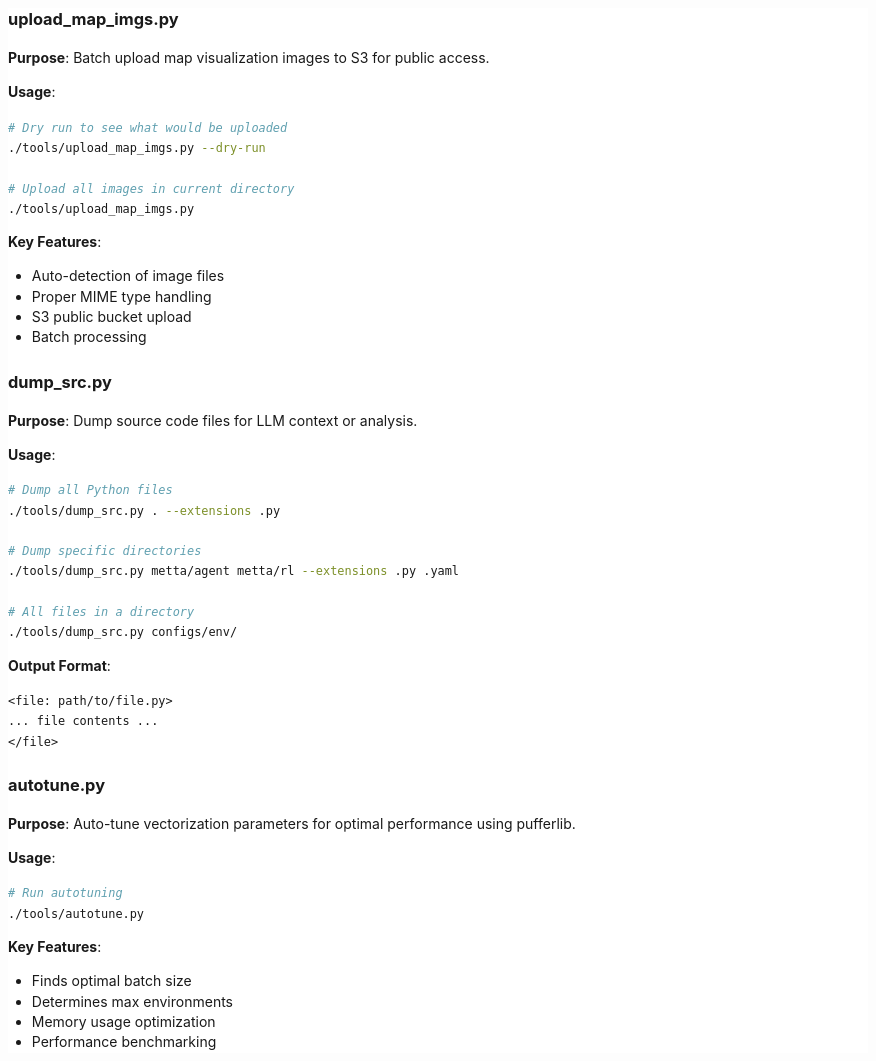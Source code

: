 ### upload_map_imgs.py

**Purpose**: Batch upload map visualization images to S3 for public access.

**Usage**:
```bash
# Dry run to see what would be uploaded
./tools/upload_map_imgs.py --dry-run

# Upload all images in current directory
./tools/upload_map_imgs.py
```

**Key Features**:
- Auto-detection of image files
- Proper MIME type handling
- S3 public bucket upload
- Batch processing

### dump_src.py

**Purpose**: Dump source code files for LLM context or analysis.

**Usage**:
```bash
# Dump all Python files
./tools/dump_src.py . --extensions .py

# Dump specific directories
./tools/dump_src.py metta/agent metta/rl --extensions .py .yaml

# All files in a directory
./tools/dump_src.py configs/env/
```

**Output Format**:
```
<file: path/to/file.py>
... file contents ...
</file>
```

### autotune.py

**Purpose**: Auto-tune vectorization parameters for optimal performance using pufferlib.

**Usage**:
```bash
# Run autotuning
./tools/autotune.py
```

**Key Features**:
- Finds optimal batch size
- Determines max environments
- Memory usage optimization
- Performance benchmarking
